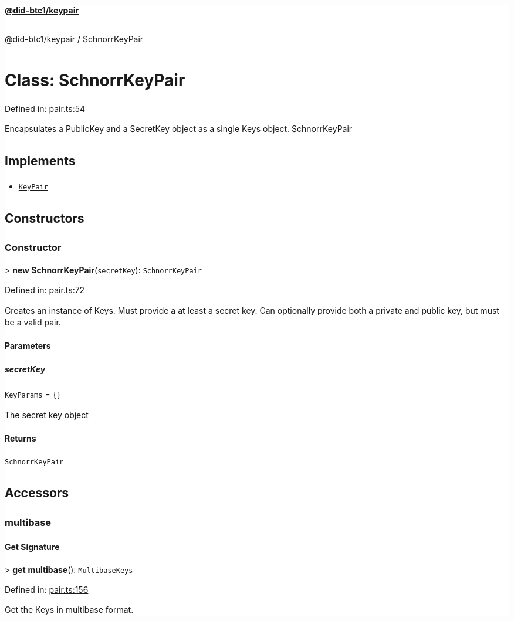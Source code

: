 [**@did-btc1/keypair**](../README.md)

***

[@did-btc1/keypair](../globals.md) / SchnorrKeyPair

# Class: SchnorrKeyPair

Defined in: [pair.ts:54](https://github.com/dcdpr/did-btc1-js/blob/4ab6f9915d95beed9bc633644c9db1539395f512/packages/keypair/src/pair.ts#L54)

Encapsulates a PublicKey and a SecretKey object as a single Keys object.
 SchnorrKeyPair

## Implements

- [`KeyPair`](../interfaces/KeyPair.md)

## Constructors

### Constructor

&gt; **new SchnorrKeyPair**(`secretKey`): `SchnorrKeyPair`

Defined in: [pair.ts:72](https://github.com/dcdpr/did-btc1-js/blob/4ab6f9915d95beed9bc633644c9db1539395f512/packages/keypair/src/pair.ts#L72)

Creates an instance of Keys. Must provide a at least a secret key.
Can optionally provide both a private and public key, but must be a valid pair.

#### Parameters

##### secretKey

`KeyParams` = `{}`

The secret key object

#### Returns

`SchnorrKeyPair`

## Accessors

### multibase

#### Get Signature

&gt; **get** **multibase**(): `MultibaseKeys`

Defined in: [pair.ts:156](https://github.com/dcdpr/did-btc1-js/blob/4ab6f9915d95beed9bc633644c9db1539395f512/packages/keypair/src/pair.ts#L156)

Get the Keys in multibase format.
